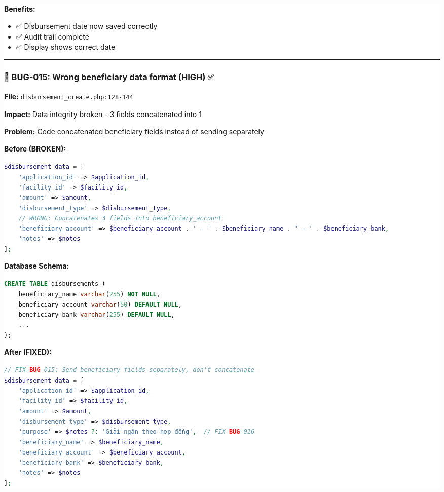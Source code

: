 **Benefits:**
- ✅ Disbursement date now saved correctly
- ✅ Audit trail complete
- ✅ Display shows correct date

---

### 🔴 BUG-015: Wrong beneficiary data format (HIGH) ✅

**File:** `disbursement_create.php:128-144`

**Impact:** Data integrity broken - 3 fields concatenated into 1

**Problem:** Code concatenated beneficiary fields instead of sending separately

**Before (BROKEN):**
```php
$disbursement_data = [
    'application_id' => $application_id,
    'facility_id' => $facility_id,
    'amount' => $amount,
    'disbursement_type' => $disbursement_type,
    // WRONG: Concatenates 3 fields into beneficiary_account
    'beneficiary_account' => $beneficiary_account . ' - ' . $beneficiary_name . ' - ' . $beneficiary_bank,
    'notes' => $notes
];
```

**Database Schema:**
```sql
CREATE TABLE disbursements (
    beneficiary_name varchar(255) NOT NULL,
    beneficiary_account varchar(50) DEFAULT NULL,
    beneficiary_bank varchar(255) DEFAULT NULL,
    ...
);
```

**After (FIXED):**
```php
// FIX BUG-015: Send beneficiary fields separately, don't concatenate
$disbursement_data = [
    'application_id' => $application_id,
    'facility_id' => $facility_id,
    'amount' => $amount,
    'disbursement_type' => $disbursement_type,
    'purpose' => $notes ?: 'Giải ngân theo hợp đồng',  // FIX BUG-016
    'beneficiary_name' => $beneficiary_name,
    'beneficiary_account' => $beneficiary_account,
    'beneficiary_bank' => $beneficiary_bank,
    'notes' => $notes
];
```
